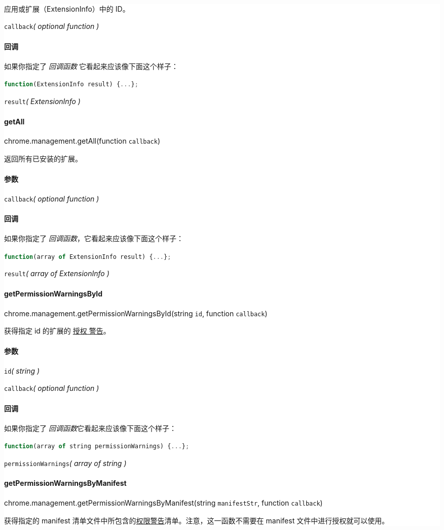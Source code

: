 应用或扩展（ExtensionInfo）中的 ID。

`callback`*( optional function )*

#### 回调

如果你指定了 *回调函数* 它看起来应该像下面这个样子：

```js
function(ExtensionInfo result) {...}; 
```

`result`*( ExtensionInfo )*

#### getAll

chrome.management.getAll(function `callback`)

返回所有已安装的扩展。

#### 参数

`callback`*( optional function )*

#### 回调

如果你指定了 *回调函数*，它看起来应该像下面这个样子：

```js
function(array of ExtensionInfo result) {...}; 
```

`result`*( array of ExtensionInfo )*

#### getPermissionWarningsById

chrome.management.getPermissionWarningsById(string `id`, function `callback`)

获得指定 id 的扩展的 [授权 警告](http://code.google.com/chrome/extensions/permission_warnings.html)。

#### 参数

`id`*( string )*

`callback`*( optional function )*

#### 回调

如果你指定了 *回调函数*它看起来应该像下面这个样子：

```js
function(array of string permissionWarnings) {...}; 
```

`permissionWarnings`*( array of string )*

#### getPermissionWarningsByManifest

chrome.management.getPermissionWarningsByManifest(string `manifestStr`, function `callback`)

获得指定的 manifest 清单文件中所包含的[权限警告](http://code.google.com/chrome/extensions/permission_warnings.html)清单。注意，这一函数不需要在 manifest 文件中进行授权就可以使用。
